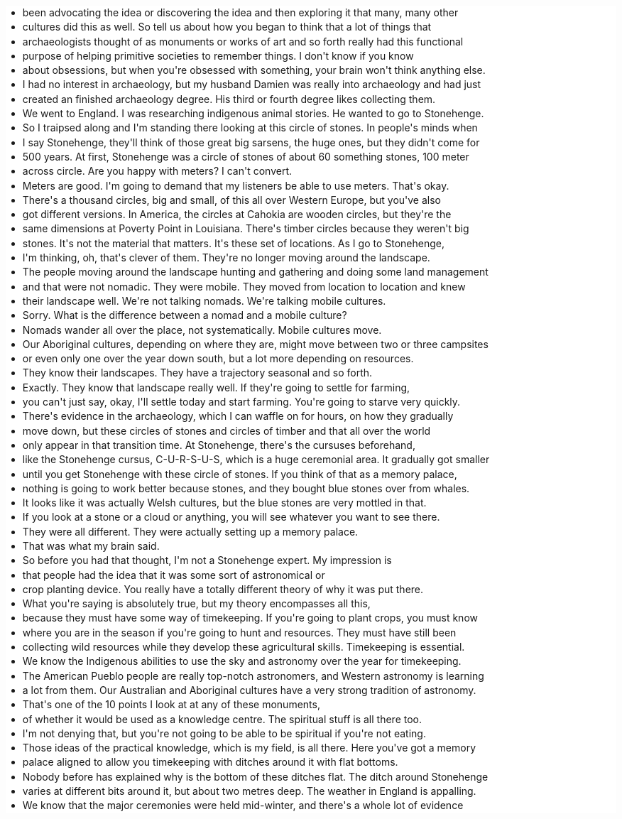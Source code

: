 *  been advocating the idea or discovering the idea and then exploring it that many, many other
*  cultures did this as well. So tell us about how you began to think that a lot of things that
*  archaeologists thought of as monuments or works of art and so forth really had this functional
*  purpose of helping primitive societies to remember things. I don't know if you know
*  about obsessions, but when you're obsessed with something, your brain won't think anything else.
*  I had no interest in archaeology, but my husband Damien was really into archaeology and had just
*  created an finished archaeology degree. His third or fourth degree likes collecting them.
*  We went to England. I was researching indigenous animal stories. He wanted to go to Stonehenge.
*  So I traipsed along and I'm standing there looking at this circle of stones. In people's minds when
*  I say Stonehenge, they'll think of those great big sarsens, the huge ones, but they didn't come for
*  500 years. At first, Stonehenge was a circle of stones of about 60 something stones, 100 meter
*  across circle. Are you happy with meters? I can't convert.
*  Meters are good. I'm going to demand that my listeners be able to use meters. That's okay.
*  There's a thousand circles, big and small, of this all over Western Europe, but you've also
*  got different versions. In America, the circles at Cahokia are wooden circles, but they're the
*  same dimensions at Poverty Point in Louisiana. There's timber circles because they weren't big
*  stones. It's not the material that matters. It's these set of locations. As I go to Stonehenge,
*  I'm thinking, oh, that's clever of them. They're no longer moving around the landscape.
*  The people moving around the landscape hunting and gathering and doing some land management
*  and that were not nomadic. They were mobile. They moved from location to location and knew
*  their landscape well. We're not talking nomads. We're talking mobile cultures.
*  Sorry. What is the difference between a nomad and a mobile culture?
*  Nomads wander all over the place, not systematically. Mobile cultures move.
*  Our Aboriginal cultures, depending on where they are, might move between two or three campsites
*  or even only one over the year down south, but a lot more depending on resources.
*  They know their landscapes. They have a trajectory seasonal and so forth.
*  Exactly. They know that landscape really well. If they're going to settle for farming,
*  you can't just say, okay, I'll settle today and start farming. You're going to starve very quickly.
*  There's evidence in the archaeology, which I can waffle on for hours, on how they gradually
*  move down, but these circles of stones and circles of timber and that all over the world
*  only appear in that transition time. At Stonehenge, there's the cursuses beforehand,
*  like the Stonehenge cursus, C-U-R-S-U-S, which is a huge ceremonial area. It gradually got smaller
*  until you get Stonehenge with these circle of stones. If you think of that as a memory palace,
*  nothing is going to work better because stones, and they bought blue stones over from whales.
*  It looks like it was actually Welsh cultures, but the blue stones are very mottled in that.
*  If you look at a stone or a cloud or anything, you will see whatever you want to see there.
*  They were all different. They were actually setting up a memory palace.
*  That was what my brain said.
*  So before you had that thought, I'm not a Stonehenge expert. My impression is
*  that people had the idea that it was some sort of astronomical or
*  crop planting device. You really have a totally different theory of why it was put there.
*  What you're saying is absolutely true, but my theory encompasses all this,
*  because they must have some way of timekeeping. If you're going to plant crops, you must know
*  where you are in the season if you're going to hunt and resources. They must have still been
*  collecting wild resources while they develop these agricultural skills. Timekeeping is essential.
*  We know the Indigenous abilities to use the sky and astronomy over the year for timekeeping.
*  The American Pueblo people are really top-notch astronomers, and Western astronomy is learning
*  a lot from them. Our Australian and Aboriginal cultures have a very strong tradition of astronomy.
*  That's one of the 10 points I look at at any of these monuments,
*  of whether it would be used as a knowledge centre. The spiritual stuff is all there too.
*  I'm not denying that, but you're not going to be able to be spiritual if you're not eating.
*  Those ideas of the practical knowledge, which is my field, is all there. Here you've got a memory
*  palace aligned to allow you timekeeping with ditches around it with flat bottoms.
*  Nobody before has explained why is the bottom of these ditches flat. The ditch around Stonehenge
*  varies at different bits around it, but about two metres deep. The weather in England is appalling.
*  We know that the major ceremonies were held mid-winter, and there's a whole lot of evidence